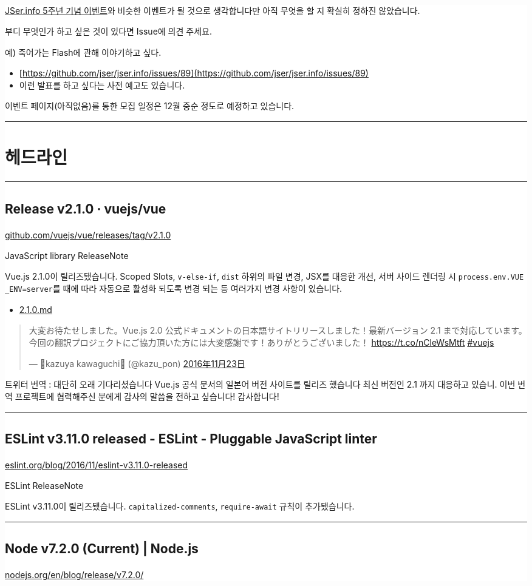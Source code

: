 [JSer.info 5주년 기념 이벤트](https://jser.connpass.com/event/24202/ "JSer.info 5주년 기념 이벤트")와 비슷한 이벤트가 될 것으로 생각합니다만 아직 무엇을 할 지 확실히 정하진 않았습니다.

부디 무엇인가 하고 싶은 것이 있다면 Issue에 의견 주세요.

예) 죽어가는 Flash에 관해 이야기하고 싶다.

- [https://github.com/jser/jser.info/issues/89](https://github.com/jser/jser.info/issues/89)
- 이런 발표를 하고 싶다는 사전 예고도 있습니다.

이벤트 페이지(아직없음)를 통한 모집 일정은 12월 중순 정도로 예정하고 있습니다.

----
<h1 class="site-genre">헤드라인</h1>

----

## Release v2.1.0 · vuejs/vue
[github.com/vuejs/vue/releases/tag/v2.1.0](https://github.com/vuejs/vue/releases/tag/v2.1.0 "Release v2.1.0 · vuejs/vue")

<p class="jser-tags jser-tag-icon"><span class="jser-tag">JavaScript</span> <span class="jser-tag">library</span> <span class="jser-tag">ReleaseNote</span></p>

Vue.js 2.1.0이 릴리즈됐습니다.
Scoped Slots, `v-else-if`, `dist` 하위의 파일 변경, JSX를 대응한 개선, 서버 사이드 렌더링 시 `process.env.VUE_ENV=server`를 때에 따라 자동으로 활성화 되도록 변경 되는 등 여러가지 변경 사항이 있습니다.

- [2.1.0.md](https://gist.github.com/yyx990803/faebe22e8763f5b17572b35ed96f52fe "2.1.0.md")

<blockquote class="twitter-tweet" data-lang="ja"><p lang="ja" dir="ltr">大変お待たせしました。Vue.js 2.0 公式ドキュメントの日本語サイトリリースしました！最新バージョン 2.1 まで対応しています。今回の翻訳プロジェクトにご協力頂いた方には大変感謝です！ありがとうございました！ <a href="https://t.co/nCleWsMtft">https://t.co/nCleWsMtft</a> <a href="https://twitter.com/hashtag/vuejs?src=hash">#vuejs</a></p>&mdash; 🐤kazuya kawaguchi🐤 (@kazu_pon) <a href="https://twitter.com/kazu_pon/status/801529603223273472">2016年11月23日</a></blockquote>
<script async src="//platform.twitter.com/widgets.js" charset="utf-8"></script>

트위터 번역 : 대단히 오래 기다리셨습니다 Vue.js 공식 문서의 일본어 버전 사이트를 릴리즈 했습니다 최신 버전인 2.1 까지 대응하고 있습니. 이번 번역 프로젝트에 협력해주신 분에게 감사의 말씀을 전하고 싶습니다! 감사합니다!

----

## ESLint v3.11.0 released - ESLint - Pluggable JavaScript linter
[eslint.org/blog/2016/11/eslint-v3.11.0-released](http://eslint.org/blog/2016/11/eslint-v3.11.0-released "ESLint v3.11.0 released - ESLint - Pluggable JavaScript linter")

<p class="jser-tags jser-tag-icon"><span class="jser-tag">ESLint</span> <span class="jser-tag">ReleaseNote</span></p>

ESLint v3.11.0이 릴리즈됐습니다.
`capitalized-comments`, `require-await` 규칙이 추가됐습니다.

----

## Node v7.2.0 (Current) | Node.js
[nodejs.org/en/blog/release/v7.2.0/](https://nodejs.org/en/blog/release/v7.2.0/ "Node v7.2.0 (Current) | Node.js")

